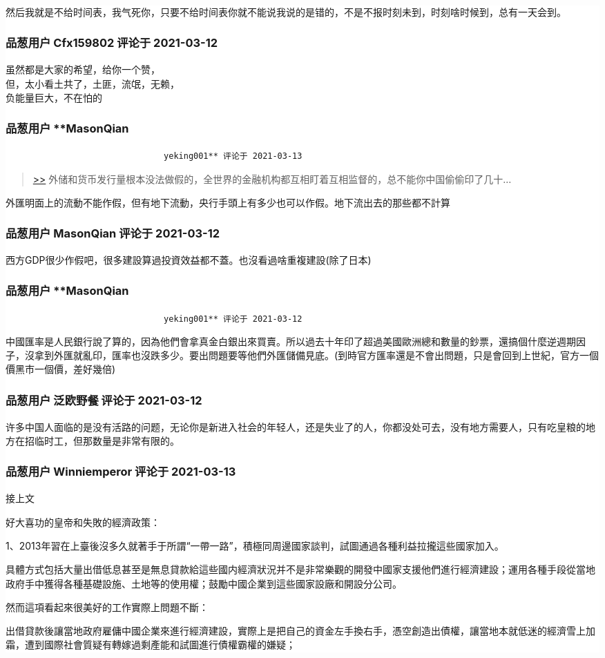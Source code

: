 然后我就是不给时间表，我气死你，只要不给时间表你就不能说我说的是错的，不是不报时刻未到，时刻啥时候到，总有一天会到。
        


            
### 品葱用户 **Cfx159802** 评论于 2021-03-12
        
虽然都是大家的希望，给你一个赞，  
但，太小看土共了，土匪，流氓，无赖，  
负能量巨大，不在怕的
        


            
### 品葱用户 **MasonQian				
									yeking001** 评论于 2021-03-13
        
> [\>>]( "/article/item_id-614291#") 外储和货币发行量根本没法做假的，全世界的金融机构都互相盯着互相监督的，总不能你中国偷偷印了几十...

  
  
外匯明面上的流動不能作假，但有地下流動，央行手頭上有多少也可以作假。地下流出去的那些都不計算
        


            
### 品葱用户 **MasonQian** 评论于 2021-03-12
        
西方GDP很少作假吧，很多建設算過投資效益都不蓋。也沒看過啥重複建設(除了日本)
        


            
### 品葱用户 **MasonQian				
									yeking001** 评论于 2021-03-12
        
中國匯率是人民銀行說了算的，因為他們會拿真金白銀出來買賣。所以過去十年印了超過美國歐洲總和數量的鈔票，還搞個什麼逆週期因子，沒拿到外匯就亂印，匯率也沒跌多少。要出問題要等他們外匯儲備見底。(到時官方匯率還是不會出問題，只是會回到上世紀，官方一個價黑市一個價，差好幾倍)
        


            
### 品葱用户 **泛欧野餐** 评论于 2021-03-12
        
许多中国人面临的是没有活路的问题，无论你是新进入社会的年轻人，还是失业了的人，你都没处可去，没有地方需要人，只有吃皇粮的地方在招临时工，但那数量是非常有限的。
        


            
### 品葱用户 **Winniemperor** 评论于 2021-03-13
        
接上文  
  
好大喜功的皇帝和失敗的經濟政策：  
  
1、2013年習在上臺後沒多久就著手于所謂“一帶一路”，積極同周邊國家談判，試圖通過各種利益拉攏這些國家加入。  
  
具體方式包括大量出借低息甚至是無息貸款給這些國内經濟狀況并不是非常樂觀的開發中國家支援他們進行經濟建設；運用各種手段從當地政府手中獲得各種基礎設施、土地等的使用權；鼓勵中國企業到這些國家設廠和開設分公司。  
  
然而這項看起來很美好的工作實際上問題不斷：  
  
出借貸款後讓當地政府雇傭中國企業來進行經濟建設，實際上是把自己的資金左手換右手，憑空創造出債權，讓當地本就低迷的經濟雪上加霜，遭到國際社會質疑有轉嫁過剩產能和試圖進行債權霸權的嫌疑；  
  